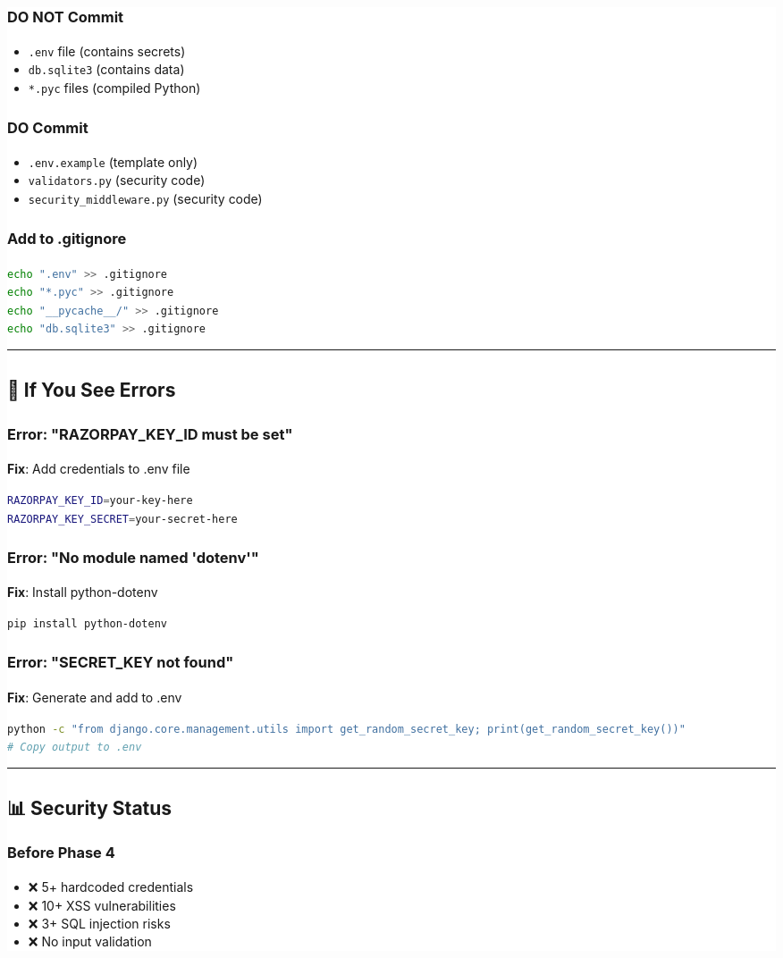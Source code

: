 ### DO NOT Commit
- `.env` file (contains secrets)
- `db.sqlite3` (contains data)
- `*.pyc` files (compiled Python)

### DO Commit
- `.env.example` (template only)
- `validators.py` (security code)
- `security_middleware.py` (security code)

### Add to .gitignore
```bash
echo ".env" >> .gitignore
echo "*.pyc" >> .gitignore
echo "__pycache__/" >> .gitignore
echo "db.sqlite3" >> .gitignore
```

---

## 🚨 If You See Errors

### Error: "RAZORPAY_KEY_ID must be set"
**Fix**: Add credentials to .env file
```bash
RAZORPAY_KEY_ID=your-key-here
RAZORPAY_KEY_SECRET=your-secret-here
```

### Error: "No module named 'dotenv'"
**Fix**: Install python-dotenv
```bash
pip install python-dotenv
```

### Error: "SECRET_KEY not found"
**Fix**: Generate and add to .env
```bash
python -c "from django.core.management.utils import get_random_secret_key; print(get_random_secret_key())"
# Copy output to .env
```

---

## 📊 Security Status

### Before Phase 4
- ❌ 5+ hardcoded credentials
- ❌ 10+ XSS vulnerabilities
- ❌ 3+ SQL injection risks
- ❌ No input validation
